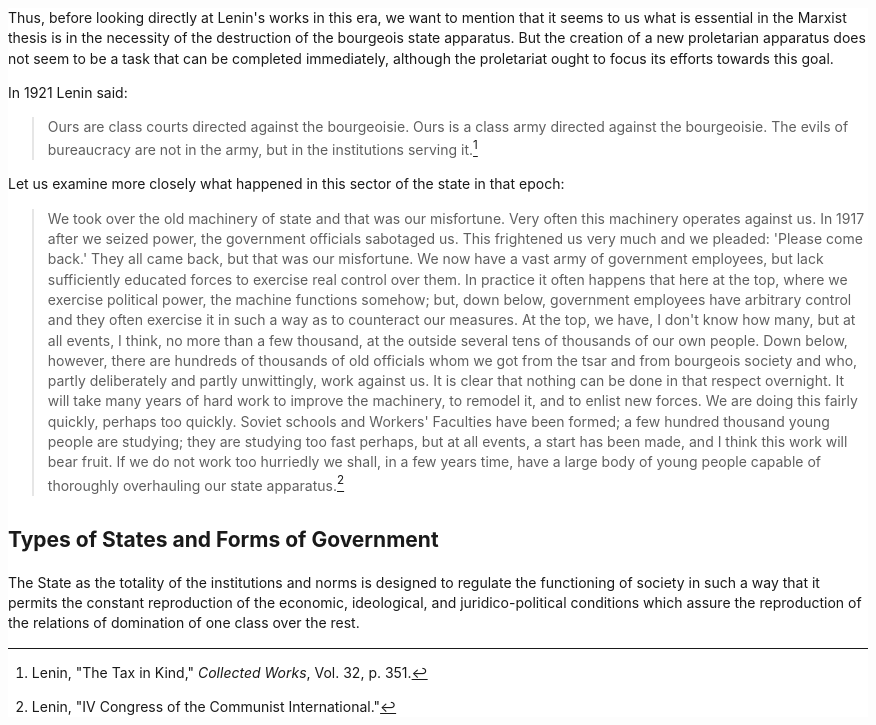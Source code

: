 Thus, before looking directly at Lenin's works in this era,
we want to mention that it seems to us what is essential in the Marxist
thesis is in the necessity of the destruction of the bourgeois state
apparatus. But the creation of a new proletarian apparatus does not
seem to be a task that can be completed immediately, although
the proletariat ought to focus its efforts towards this goal.

In 1921 Lenin said:

> Ours are class courts directed against the bourgeoisie.
  Ours is a class army directed against the bourgeoisie. The
  evils of bureaucracy are not in the army, but in the
  institutions serving it.[^7.12]

Let us examine more closely what happened in this sector
of the state in that epoch:

> We took over the old machinery of state and that was our
  misfortune. Very often this machinery operates against
  us. In 1917 after we seized power, the government
  officials sabotaged us. This frightened us very much and
  we pleaded: 'Please come back.' They all came back, but
  that was our misfortune. We now have a vast army of
  government employees, but lack sufficiently educated
  forces to exercise real control over them. In practice it
  often happens that here at the top, where we exercise
  political power, the machine functions somehow; but,
  down below, government employees have arbitrary
  control and they often exercise it in such a way as to
  counteract our measures. At the top, we have, I don't
  know how many, but at all events, I think, no more than a
  few thousand, at the outside several tens of thousands of
  our own people. Down below, however, there are
  hundreds of thousands of old officials whom we got from
  the tsar and from bourgeois society and who, partly
  deliberately and partly unwittingly, work against us. It is
  clear that nothing can be done in that respect overnight.
  It will take many years of hard work to improve the
  machinery, to remodel it, and to enlist new forces. We are
  doing this fairly quickly, perhaps too quickly. Soviet
  schools and Workers' Faculties have been formed; a few
  hundred thousand young people are studying; they are
  studying too fast perhaps, but at all events, a start has
  been made, and I think this work will bear fruit. If we do
  not work too hurriedly we shall, in a few years time, have
  a large body of young people capable of thoroughly
  overhauling our state apparatus.[^7.13]

## Types of States and Forms of Government

The State as the totality of the institutions and norms is
designed to regulate the functioning of society in such a way
that it permits the constant reproduction of the economic,
ideological, and juridico-political conditions which assure
the reproduction of the relations of domination of one class
over the rest.


[^7.1]: This section is based on an article by Roger Establet Which
[^7.2]: Lenin, "State and Revolution," *Collected Works*, Vol. 25, p. 387.
[^7.3]: We should remember that if "in distribution, class differences
[^7.4]: We would not be speaking of the state here, but of the juridico-political
[^7.5]: Engels, *Anti-Duhring*, p. 165.
[^7.6]: Marx, *Capital*, Vol. III, pp. 383-84.
[^7.7]: *Anti-Duhring*, pp. 198-99.
[^7.8]: Ibid., pp. 306-7.
[^7.9]: "State and Revolution," op. cit., p. 464.
[^7.10]: Lenin, "The Economic Content of Populism."
[^7.11]: Marx mentioned England as an exception in this era.
[^7.12]: Lenin, "The Tax in Kind," *Collected Works*, Vol. 32, p. 351.
[^7.13]: Lenin, "IV Congress of the Communist International."
[^7.14]: Marx, "The Eighteenth Brumaire of Louis Napoleon."
[^7.15]: This section is mainly a translation of the most important ideas
[^7.16]: Lenin, "Greetings to the Hungarian Workers."
[^7.17]: Lenin,"'Left-wing' Communism, an Infantile Disorder."
[^7.18]: "State and Revolution."